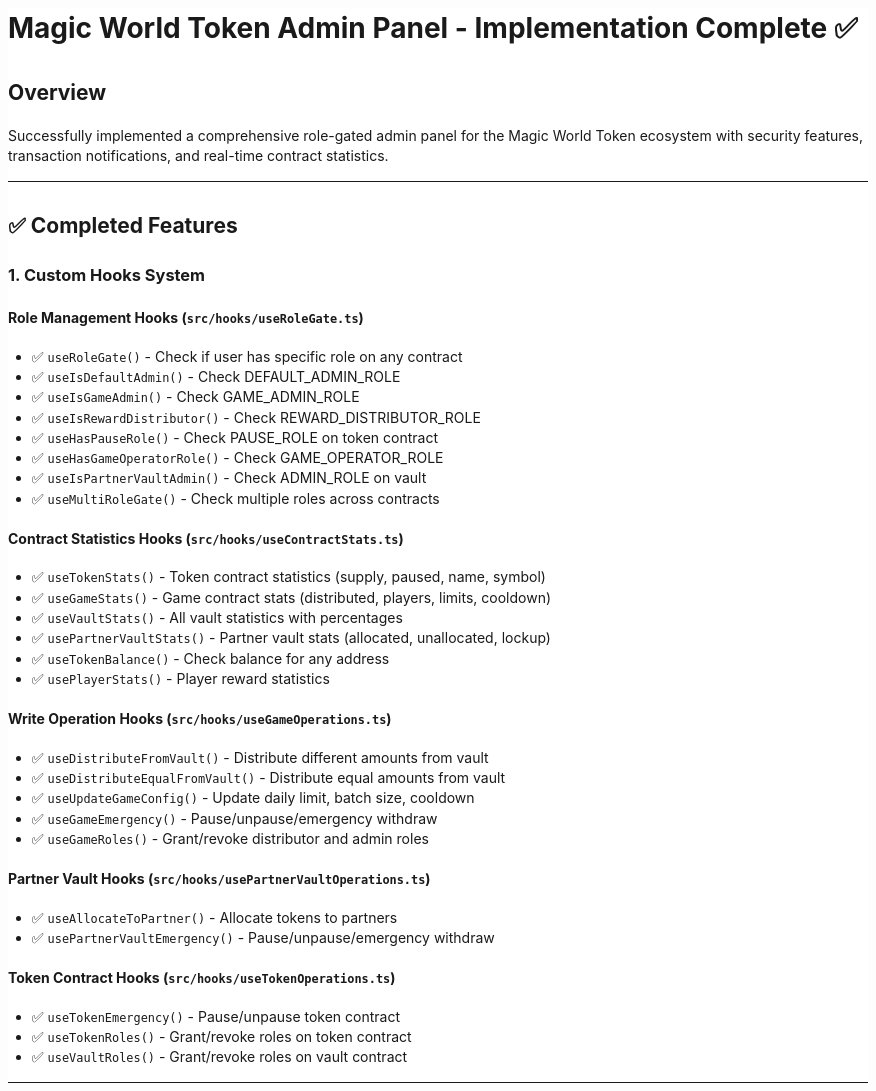 # Magic World Token Admin Panel - Implementation Complete ✅

## Overview
Successfully implemented a comprehensive role-gated admin panel for the Magic World Token ecosystem with security features, transaction notifications, and real-time contract statistics.

---

## ✅ Completed Features

### 1. Custom Hooks System

#### **Role Management Hooks** (`src/hooks/useRoleGate.ts`)
- ✅ `useRoleGate()` - Check if user has specific role on any contract
- ✅ `useIsDefaultAdmin()` - Check DEFAULT_ADMIN_ROLE
- ✅ `useIsGameAdmin()` - Check GAME_ADMIN_ROLE
- ✅ `useIsRewardDistributor()` - Check REWARD_DISTRIBUTOR_ROLE
- ✅ `useHasPauseRole()` - Check PAUSE_ROLE on token contract
- ✅ `useHasGameOperatorRole()` - Check GAME_OPERATOR_ROLE
- ✅ `useIsPartnerVaultAdmin()` - Check ADMIN_ROLE on vault
- ✅ `useMultiRoleGate()` - Check multiple roles across contracts

#### **Contract Statistics Hooks** (`src/hooks/useContractStats.ts`)
- ✅ `useTokenStats()` - Token contract statistics (supply, paused, name, symbol)
- ✅ `useGameStats()` - Game contract stats (distributed, players, limits, cooldown)
- ✅ `useVaultStats()` - All vault statistics with percentages
- ✅ `usePartnerVaultStats()` - Partner vault stats (allocated, unallocated, lockup)
- ✅ `useTokenBalance()` - Check balance for any address
- ✅ `usePlayerStats()` - Player reward statistics

#### **Write Operation Hooks** (`src/hooks/useGameOperations.ts`)
- ✅ `useDistributeFromVault()` - Distribute different amounts from vault
- ✅ `useDistributeEqualFromVault()` - Distribute equal amounts from vault
- ✅ `useUpdateGameConfig()` - Update daily limit, batch size, cooldown
- ✅ `useGameEmergency()` - Pause/unpause/emergency withdraw
- ✅ `useGameRoles()` - Grant/revoke distributor and admin roles

#### **Partner Vault Hooks** (`src/hooks/usePartnerVaultOperations.ts`)
- ✅ `useAllocateToPartner()` - Allocate tokens to partners
- ✅ `usePartnerVaultEmergency()` - Pause/unpause/emergency withdraw

#### **Token Contract Hooks** (`src/hooks/useTokenOperations.ts`)
- ✅ `useTokenEmergency()` - Pause/unpause token contract
- ✅ `useTokenRoles()` - Grant/revoke roles on token contract
- ✅ `useVaultRoles()` - Grant/revoke roles on vault contract

---